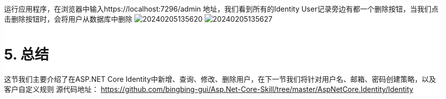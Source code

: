 运行应用程序，在浏览器中输入https://localhost:7296/admin 地址，我们看到所有的Identity User记录旁边有都一个删除按钮，当我们点击删除按钮时，会将用户从数据库中删除
![20240205135620](https://raw.githubusercontent.com/fannkaii/MyPicBed/master/images/20240205135620.png)
![20240205135627](https://raw.githubusercontent.com/fannkaii/MyPicBed/master/images/20240205135627.png)

# 5. 总结
这节我们主要介绍了在ASP.NET Core Identity中新增、查询、修改、删除用户，在下一节我们将针对用户名、邮箱、密码创建策略，以及客户自定义规则
源代码地址：
https://github.com/bingbing-gui/Asp.Net-Core-Skill/tree/master/AspNetCore.Identity/Identity

